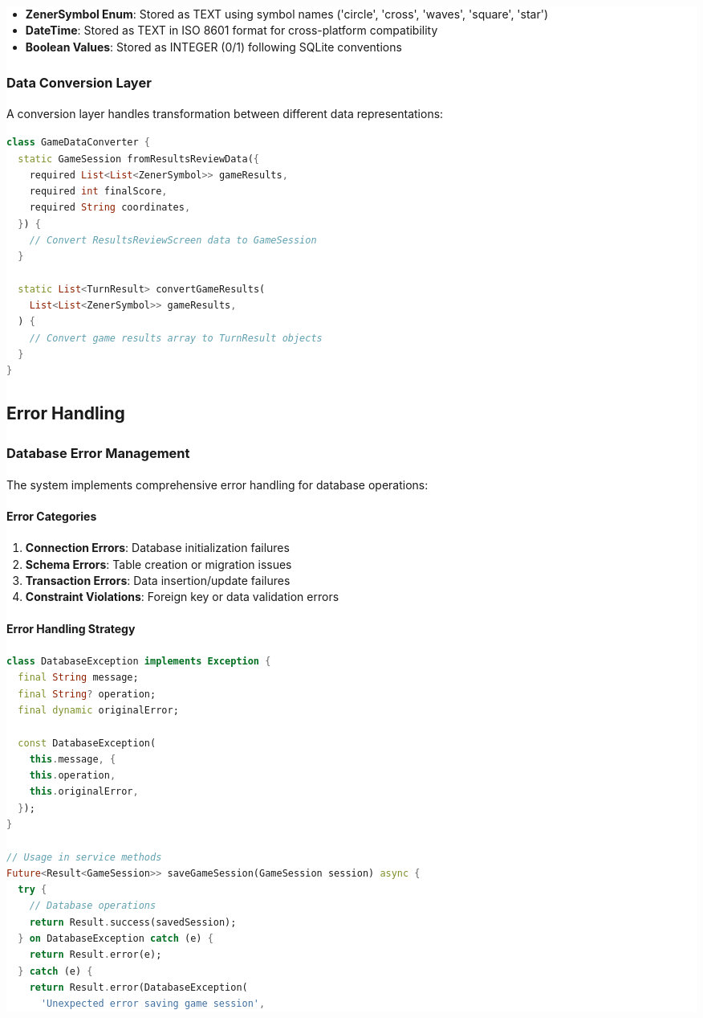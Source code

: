 - **ZenerSymbol Enum**: Stored as TEXT using symbol names ('circle', 'cross', 'waves', 'square', 'star')
- **DateTime**: Stored as TEXT in ISO 8601 format for cross-platform compatibility
- **Boolean Values**: Stored as INTEGER (0/1) following SQLite conventions

### Data Conversion Layer

A conversion layer handles transformation between different data representations:

```dart
class GameDataConverter {
  static GameSession fromResultsReviewData({
    required List<List<ZenerSymbol>> gameResults,
    required int finalScore,
    required String coordinates,
  }) {
    // Convert ResultsReviewScreen data to GameSession
  }

  static List<TurnResult> convertGameResults(
    List<List<ZenerSymbol>> gameResults,
  ) {
    // Convert game results array to TurnResult objects
  }
}
```

## Error Handling

### Database Error Management

The system implements comprehensive error handling for database operations:

#### Error Categories

1. **Connection Errors**: Database initialization failures
2. **Schema Errors**: Table creation or migration issues
3. **Transaction Errors**: Data insertion/update failures
4. **Constraint Violations**: Foreign key or data validation errors

#### Error Handling Strategy

```dart
class DatabaseException implements Exception {
  final String message;
  final String? operation;
  final dynamic originalError;

  const DatabaseException(
    this.message, {
    this.operation,
    this.originalError,
  });
}

// Usage in service methods
Future<Result<GameSession>> saveGameSession(GameSession session) async {
  try {
    // Database operations
    return Result.success(savedSession);
  } on DatabaseException catch (e) {
    return Result.error(e);
  } catch (e) {
    return Result.error(DatabaseException(
      'Unexpected error saving game session',
```